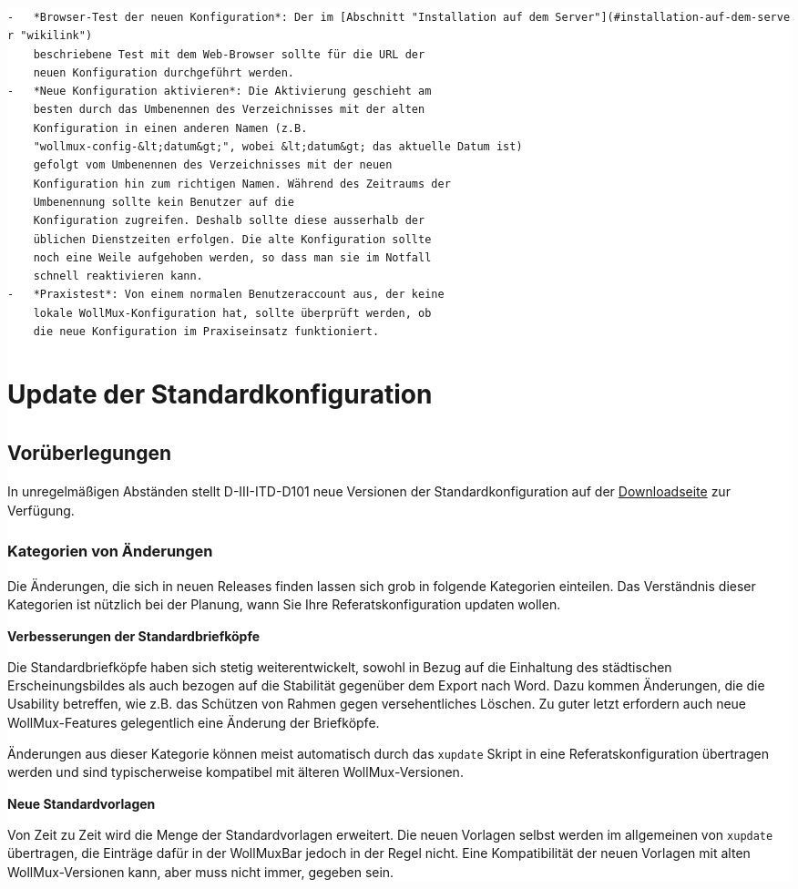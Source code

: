     -   *Browser-Test der neuen Konfiguration*: Der im [Abschnitt "Installation auf dem Server"](#installation-auf-dem-server "wikilink")
        beschriebene Test mit dem Web-Browser sollte für die URL der
        neuen Konfiguration durchgeführt werden.
    -   *Neue Konfiguration aktivieren*: Die Aktivierung geschieht am
        besten durch das Umbenennen des Verzeichnisses mit der alten
        Konfiguration in einen anderen Namen (z.B.
        "wollmux-config-&lt;datum&gt;", wobei &lt;datum&gt; das aktuelle Datum ist)
        gefolgt vom Umbenennen des Verzeichnisses mit der neuen
        Konfiguration hin zum richtigen Namen. Während des Zeitraums der
        Umbenennung sollte kein Benutzer auf die
        Konfiguration zugreifen. Deshalb sollte diese ausserhalb der
        üblichen Dienstzeiten erfolgen. Die alte Konfiguration sollte
        noch eine Weile aufgehoben werden, so dass man sie im Notfall
        schnell reaktivieren kann.
    -   *Praxistest*: Von einem normalen Benutzeraccount aus, der keine
        lokale WollMux-Konfiguration hat, sollte überprüft werden, ob
        die neue Konfiguration im Praxiseinsatz funktioniert.

Update der Standardkonfiguration
================================

Vorüberlegungen
---------------

In unregelmäßigen Abständen stellt D-III-ITD-D101 neue Versionen der
Standardkonfiguration auf der
[Downloadseite](Standardkonfiguration_des_WollMux_downloaden.md "wikilink")
zur Verfügung.

### Kategorien von Änderungen

Die Änderungen, die sich in neuen Releases finden lassen sich grob in
folgende Kategorien einteilen. Das Verständnis dieser Kategorien ist
nützlich bei der Planung, wann Sie Ihre Referatskonfiguration updaten
wollen.

**Verbesserungen der Standardbriefköpfe**

Die Standardbriefköpfe haben sich stetig weiterentwickelt, sowohl in
Bezug auf die Einhaltung des städtischen Erscheinungsbildes als auch
bezogen auf die Stabilität gegenüber dem Export nach Word. Dazu
kommen Änderungen, die die Usability betreffen, wie z.B. das
Schützen von Rahmen gegen versehentliches Löschen. Zu guter letzt
erfordern auch neue WollMux-Features gelegentlich eine Änderung der
Briefköpfe.

Änderungen aus dieser Kategorie können meist automatisch durch das
`xupdate` Skript in eine Referatskonfiguration übertragen werden und
sind typischerweise kompatibel mit älteren WollMux-Versionen.

**Neue Standardvorlagen**

Von Zeit zu Zeit wird die Menge der Standardvorlagen erweitert. Die
neuen Vorlagen selbst werden im allgemeinen von `xupdate`
übertragen, die Einträge dafür in der WollMuxBar jedoch in der
Regel nicht. Eine Kompatibilität der neuen Vorlagen mit alten
WollMux-Versionen kann, aber muss nicht immer, gegeben sein.
